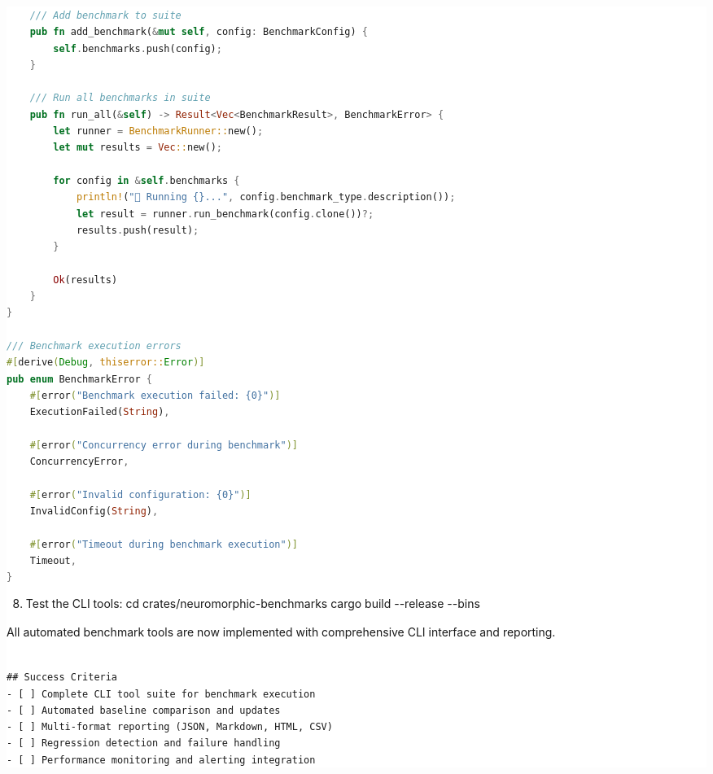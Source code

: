 ```rust
    /// Add benchmark to suite
    pub fn add_benchmark(&mut self, config: BenchmarkConfig) {
        self.benchmarks.push(config);
    }
    
    /// Run all benchmarks in suite
    pub fn run_all(&self) -> Result<Vec<BenchmarkResult>, BenchmarkError> {
        let runner = BenchmarkRunner::new();
        let mut results = Vec::new();
        
        for config in &self.benchmarks {
            println!("🚀 Running {}...", config.benchmark_type.description());
            let result = runner.run_benchmark(config.clone())?;
            results.push(result);
        }
        
        Ok(results)
    }
}

/// Benchmark execution errors
#[derive(Debug, thiserror::Error)]
pub enum BenchmarkError {
    #[error("Benchmark execution failed: {0}")]
    ExecutionFailed(String),
    
    #[error("Concurrency error during benchmark")]
    ConcurrencyError,
    
    #[error("Invalid configuration: {0}")]
    InvalidConfig(String),
    
    #[error("Timeout during benchmark execution")]
    Timeout,
}
```

8. Test the CLI tools:
   cd crates/neuromorphic-benchmarks
   cargo build --release --bins

All automated benchmark tools are now implemented with comprehensive CLI interface and reporting.
```

## Success Criteria
- [ ] Complete CLI tool suite for benchmark execution
- [ ] Automated baseline comparison and updates
- [ ] Multi-format reporting (JSON, Markdown, HTML, CSV)
- [ ] Regression detection and failure handling
- [ ] Performance monitoring and alerting integration